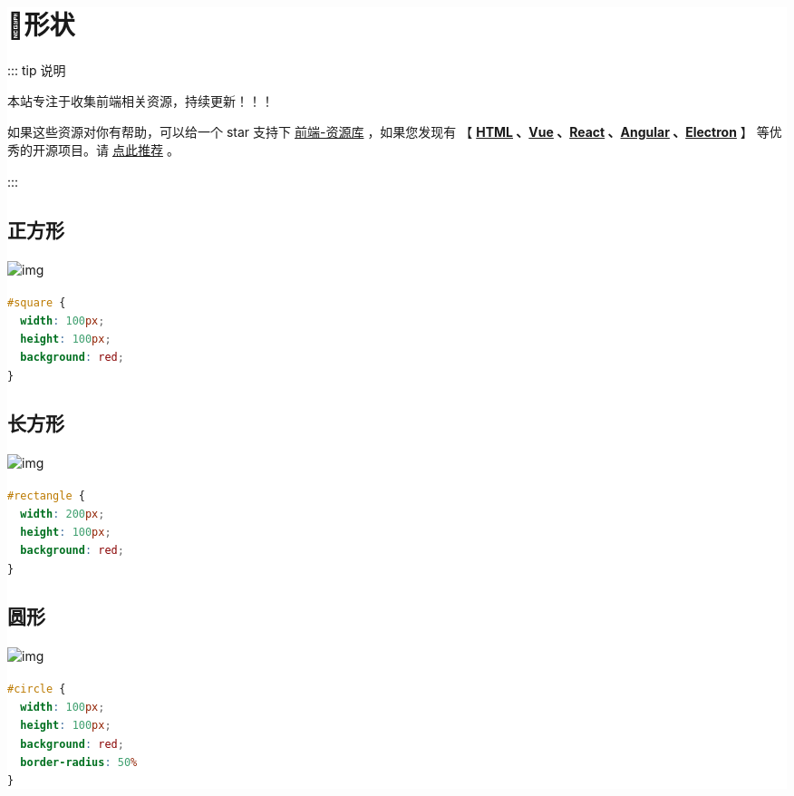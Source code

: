 # 🍁形状

::: tip 说明

本站专注于收集前端相关资源，持续更新！！！

如果这些资源对你有帮助，可以给一个 star 支持下 [前端-资源库](https://github.com/huangpw/document-frontend-vitepress) ，如果您发现有 【 **[HTML](/html) 、[Vue](/vue) 、[React](/react) 、[Angular](/angular) 、[Electron](/electron)** 】 等优秀的开源项目。请 [点此推荐](https://github.com/huangpw/document-frontend-vitepress/issues/new) 。

:::



## 正方形

![img](https://pic1.zhimg.com/80/v2-c7ec96c26505e75c0e00b8cb7113403e_1440w.webp)

```css
#square {
  width: 100px;
  height: 100px;
  background: red;
}
```



## 长方形

![img](https://pic4.zhimg.com/80/v2-936adb11ddadc4656679cf6cf44a4235_1440w.webp)

```css
#rectangle {
  width: 200px;
  height: 100px;
  background: red;
}
```



## 圆形

![img](https://picx.zhimg.com/80/v2-e6650d07e8b41df9c0c522bca1a65c09_1440w.webp)

```css
#circle {
  width: 100px;
  height: 100px;
  background: red;
  border-radius: 50%
}
```
